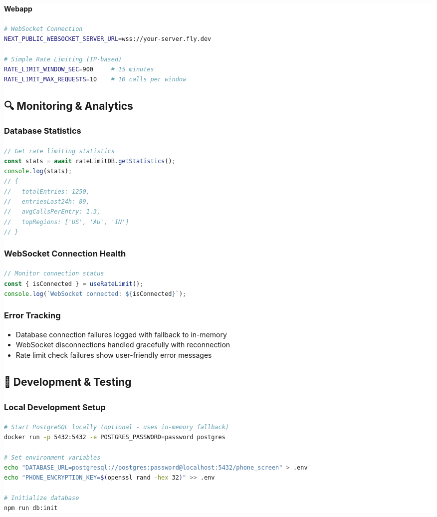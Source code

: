 #### Webapp
```bash
# WebSocket Connection
NEXT_PUBLIC_WEBSOCKET_SERVER_URL=wss://your-server.fly.dev

# Simple Rate Limiting (IP-based)
RATE_LIMIT_WINDOW_SEC=900     # 15 minutes
RATE_LIMIT_MAX_REQUESTS=10    # 10 calls per window
```

## 🔍 Monitoring & Analytics

### Database Statistics
```typescript
// Get rate limiting statistics
const stats = await rateLimitDB.getStatistics();
console.log(stats);
// {
//   totalEntries: 1250,
//   entriesLast24h: 89,
//   avgCallsPerEntry: 1.3,
//   topRegions: ['US', 'AU', 'IN']
// }
```

### WebSocket Connection Health
```typescript
// Monitor connection status
const { isConnected } = useRateLimit();
console.log(`WebSocket connected: ${isConnected}`);
```

### Error Tracking
- Database connection failures logged with fallback to in-memory
- WebSocket disconnections handled gracefully with reconnection
- Rate limit check failures show user-friendly error messages

## 🔧 Development & Testing

### Local Development Setup
```bash
# Start PostgreSQL locally (optional - uses in-memory fallback)
docker run -p 5432:5432 -e POSTGRES_PASSWORD=password postgres

# Set environment variables
echo "DATABASE_URL=postgresql://postgres:password@localhost:5432/phone_screen" > .env
echo "PHONE_ENCRYPTION_KEY=$(openssl rand -hex 32)" >> .env

# Initialize database
npm run db:init
```
